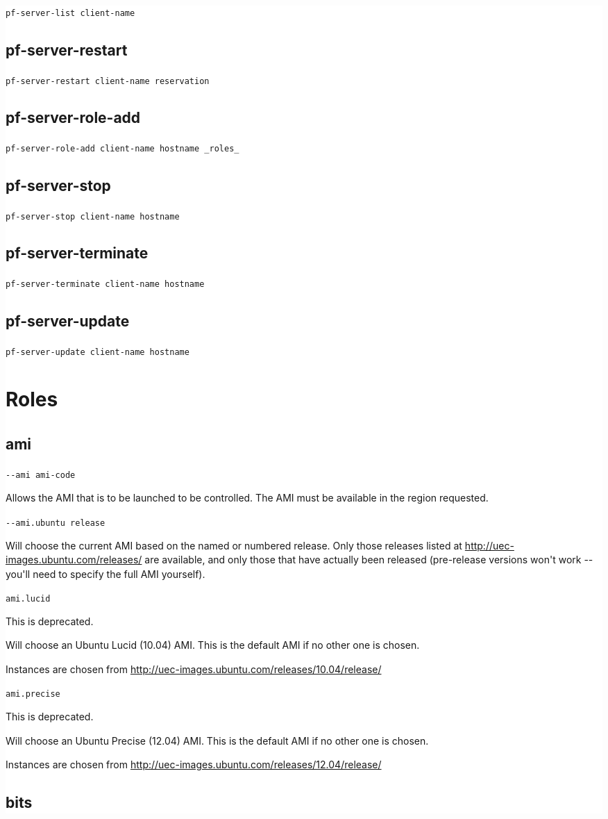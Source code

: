     pf-server-list client-name

## pf-server-restart ##

    pf-server-restart client-name reservation

## pf-server-role-add ##

    pf-server-role-add client-name hostname _roles_

## pf-server-stop ##

    pf-server-stop client-name hostname

## pf-server-terminate ##

    pf-server-terminate client-name hostname

## pf-server-update ##

    pf-server-update client-name hostname


# Roles #

## ami ##

    --ami ami-code

Allows the AMI that is to be launched to be controlled. The AMI must be available in the region requested.

    --ami.ubuntu release

Will choose the current AMI based on the named or numbered release. Only those releases listed at http://uec-images.ubuntu.com/releases/ are available, and only those that have actually been released (pre-release versions won't work -- you'll need to specify the full AMI yourself).

    ami.lucid

This is deprecated.

Will choose an Ubuntu Lucid (10.04) AMI. This is the default AMI if no other one is chosen.

Instances are chosen from http://uec-images.ubuntu.com/releases/10.04/release/

    ami.precise

This is deprecated.

Will choose an Ubuntu Precise (12.04) AMI. This is the default AMI if no other one is chosen.

Instances are chosen from http://uec-images.ubuntu.com/releases/12.04/release/

## bits ##
